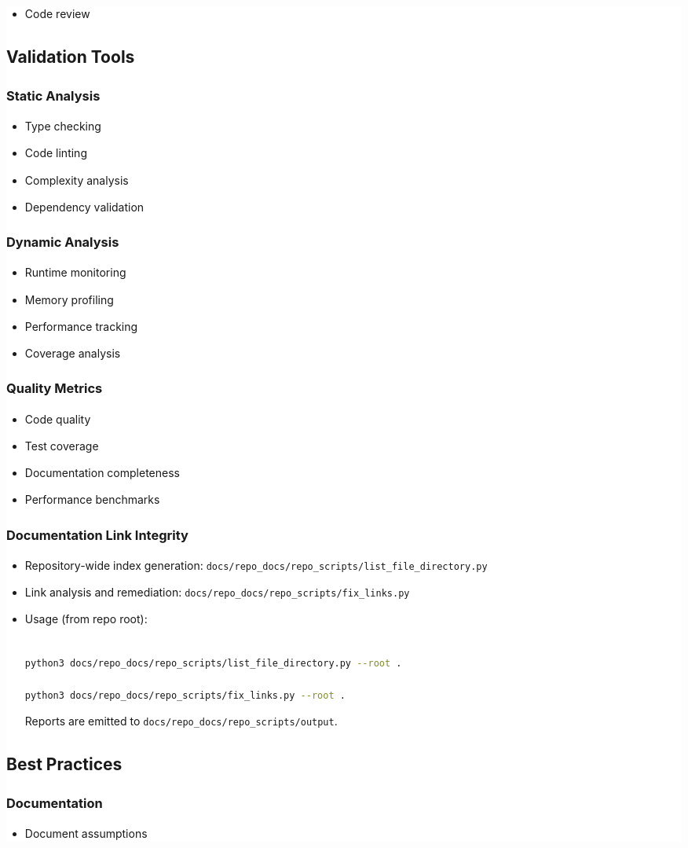 - Code review

## Validation Tools

### Static Analysis

- Type checking

- Code linting

- Complexity analysis

- Dependency validation

### Dynamic Analysis

- Runtime monitoring

- Memory profiling

- Performance tracking

- Coverage analysis

### Quality Metrics

- Code quality

- Test coverage

- Documentation completeness

- Performance benchmarks

### Documentation Link Integrity

- Repository-wide index generation: `docs/repo_docs/repo_scripts/list_file_directory.py`

- Link analysis and remediation: `docs/repo_docs/repo_scripts/fix_links.py`

- Usage (from repo root):

  ```bash

  python3 docs/repo_docs/repo_scripts/list_file_directory.py --root .

  python3 docs/repo_docs/repo_scripts/fix_links.py --root .

  ```

  Reports are emitted to `docs/repo_docs/repo_scripts/output`.

## Best Practices

### Documentation

- Document assumptions
